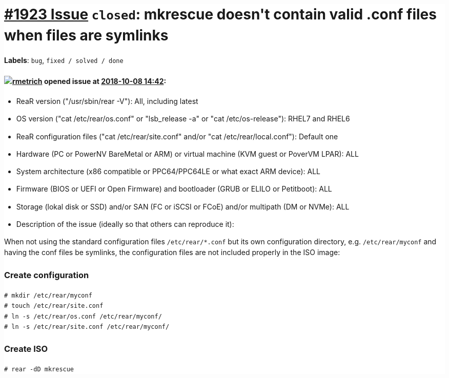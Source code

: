 [\#1923 Issue](https://github.com/rear/rear/issues/1923) `closed`: mkrescue doesn't contain valid .conf files when files are symlinks
=====================================================================================================================================

**Labels**: `bug`, `fixed / solved / done`

#### <img src="https://avatars.githubusercontent.com/u/1163635?u=36b5e32e1dd55f1ce77cad431a5683fce40a7934&v=4" width="50">[rmetrich](https://github.com/rmetrich) opened issue at [2018-10-08 14:42](https://github.com/rear/rear/issues/1923):

-   ReaR version ("/usr/sbin/rear -V"): All, including latest

-   OS version ("cat /etc/rear/os.conf" or "lsb\_release -a" or "cat
    /etc/os-release"): RHEL7 and RHEL6

-   ReaR configuration files ("cat /etc/rear/site.conf" and/or "cat
    /etc/rear/local.conf"): Default one

-   Hardware (PC or PowerNV BareMetal or ARM) or virtual machine (KVM
    guest or PoverVM LPAR): ALL

-   System architecture (x86 compatible or PPC64/PPC64LE or what exact
    ARM device): ALL

-   Firmware (BIOS or UEFI or Open Firmware) and bootloader (GRUB or
    ELILO or Petitboot): ALL

-   Storage (lokal disk or SSD) and/or SAN (FC or iSCSI or FCoE) and/or
    multipath (DM or NVMe): ALL

-   Description of the issue (ideally so that others can reproduce it):

When not using the standard configuration files `/etc/rear/*.conf` but
its own configuration directory, e.g. `/etc/rear/myconf` and having the
conf files be symlinks, the configuration files are not included
properly in the ISO image:

### Create configuration

    # mkdir /etc/rear/myconf
    # touch /etc/rear/site.conf
    # ln -s /etc/rear/os.conf /etc/rear/myconf/
    # ln -s /etc/rear/site.conf /etc/rear/myconf/

### Create ISO

    # rear -dD mkrescue
